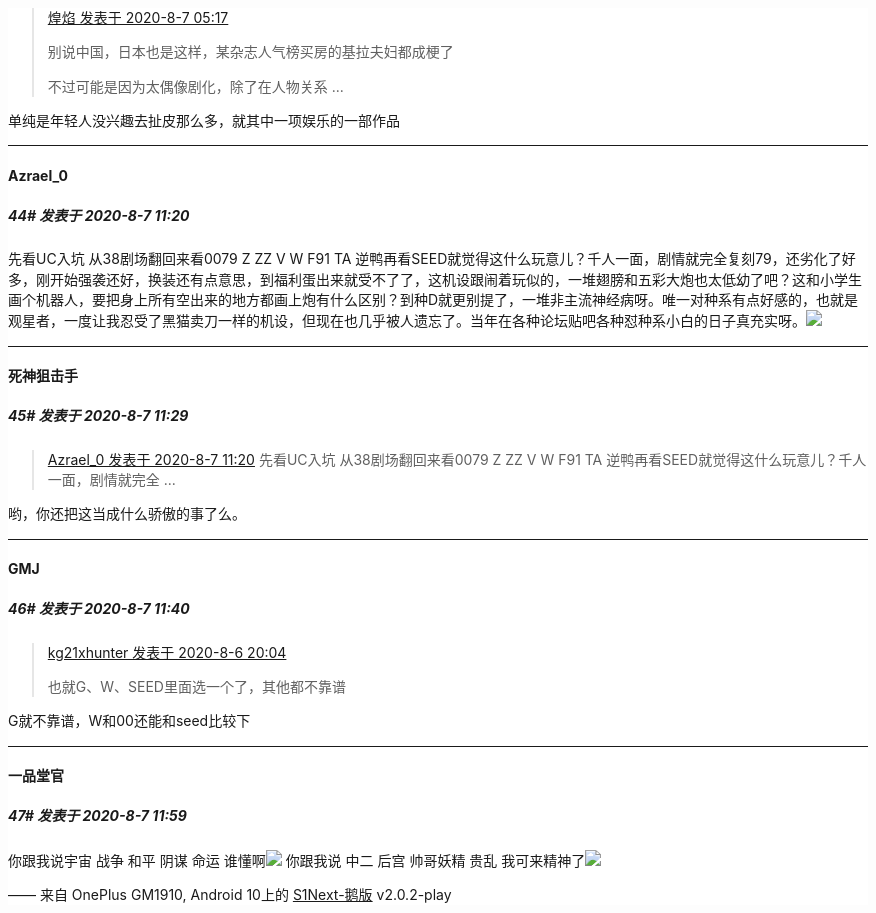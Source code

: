 
<blockquote><a href="httphttps://bbs.saraba1st.com/2b/forum.php?mod=redirect&amp;goto=findpost&amp;pid=48344473&amp;ptid=1953460" target="_blank">煌焰 发表于 2020-8-7 05:17</a>

别说中国，日本也是这样，某杂志人气榜买房的基拉夫妇都成梗了


不过可能是因为太偶像剧化，除了在人物关系 ...</blockquote>
单纯是年轻人没兴趣去扯皮那么多，就其中一项娱乐的一部作品


-----

####  Azrael_0  
##### 44#       发表于 2020-8-7 11:20


先看UC入坑 从38剧场翻回来看0079 Z ZZ V W F91 TA 逆鸭再看SEED就觉得这什么玩意儿？千人一面，剧情就完全复刻79，还劣化了好多，刚开始强袭还好，换装还有点意思，到福利蛋出来就受不了了，这机设跟闹着玩似的，一堆翅膀和五彩大炮也太低幼了吧？这和小学生画个机器人，要把身上所有空出来的地方都画上炮有什么区别？到种D就更别提了，一堆非主流神经病呀。唯一对种系有点好感的，也就是观星者，一度让我忍受了黑猫卖刀一样的机设，但现在也几乎被人遗忘了。当年在各种论坛贴吧各种怼种系小白的日子真充实呀。<img src="https://static.saraba1st.com/image/smiley/face2017/013.png" referrerpolicy="no-referrer">


-----

####  死神狙击手  
##### 45#       发表于 2020-8-7 11:29


<blockquote><a href="httphttps://bbs.saraba1st.com/2b/forum.php?mod=redirect&amp;goto=findpost&amp;pid=48346661&amp;ptid=1953460" target="_blank">Azrael_0 发表于 2020-8-7 11:20</a>
先看UC入坑 从38剧场翻回来看0079 Z ZZ V W F91 TA 逆鸭再看SEED就觉得这什么玩意儿？千人一面，剧情就完全 ...</blockquote>
哟，你还把这当成什么骄傲的事了么。


-----

####  GMJ  
##### 46#       发表于 2020-8-7 11:40


<blockquote><a href="httphttps://bbs.saraba1st.com/2b/forum.php?mod=redirect&amp;goto=findpost&amp;pid=48340373&amp;ptid=1953460" target="_blank">kg21xhunter 发表于 2020-8-6 20:04</a>

也就G、W、SEED里面选一个了，其他都不靠谱</blockquote>
G就不靠谱，W和00还能和seed比较下


-----

####  一品堂官  
##### 47#       发表于 2020-8-7 11:59


你跟我说宇宙 战争 和平 阴谋 命运 谁懂啊<img src="https://static.saraba1st.com/image/smiley/face2017/021.png" referrerpolicy="no-referrer">
你跟我说 中二 后宫 帅哥妖精 贵乱 我可来精神了<img src="https://static.saraba1st.com/image/smiley/face2017/037.png" referrerpolicy="no-referrer">

—— 来自 OnePlus GM1910, Android 10上的 [S1Next-鹅版](https://github.com/ykrank/S1-Next/releases) v2.0.2-play

